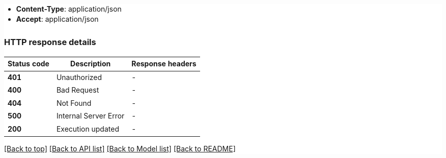  - **Content-Type**: application/json
 - **Accept**: application/json

### HTTP response details

| Status code | Description | Response headers |
|-------------|-------------|------------------|
**401** | Unauthorized |  -  |
**400** | Bad Request |  -  |
**404** | Not Found |  -  |
**500** | Internal Server Error |  -  |
**200** | Execution updated |  -  |

[[Back to top]](#) [[Back to API list]](../README.md#documentation-for-api-endpoints) [[Back to Model list]](../README.md#documentation-for-models) [[Back to README]](../README.md)

